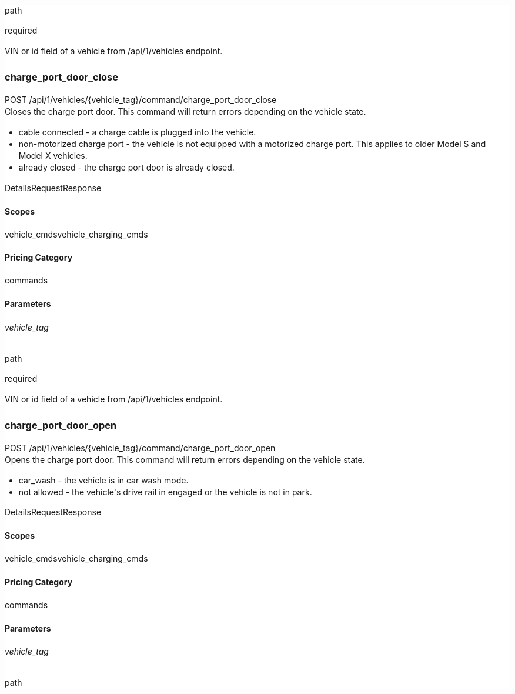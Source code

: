 path

required

VIN or id field of a vehicle from /api/1/vehicles endpoint.

### charge\_port\_door\_close

POST /api/1/vehicles/{vehicle\_tag}/command/charge\_port\_door\_close  
Closes the charge port door. This command will return errors depending on the vehicle state.

* cable connected \- a charge cable is plugged into the vehicle.  
* non-motorized charge port \- the vehicle is not equipped with a motorized charge port. This applies to older Model S and Model X vehicles.  
* already closed \- the charge port door is already closed.

DetailsRequestResponse

#### Scopes

vehicle\_cmdsvehicle\_charging\_cmds

#### Pricing Category

commands

#### Parameters

###### vehicle\_tag

path

required

VIN or id field of a vehicle from /api/1/vehicles endpoint.

### charge\_port\_door\_open

POST /api/1/vehicles/{vehicle\_tag}/command/charge\_port\_door\_open  
Opens the charge port door. This command will return errors depending on the vehicle state.

* car\_wash \- the vehicle is in car wash mode.  
* not allowed \- the vehicle's drive rail in engaged or the vehicle is not in park.

DetailsRequestResponse

#### Scopes

vehicle\_cmdsvehicle\_charging\_cmds

#### Pricing Category

commands

#### Parameters

###### vehicle\_tag

path
